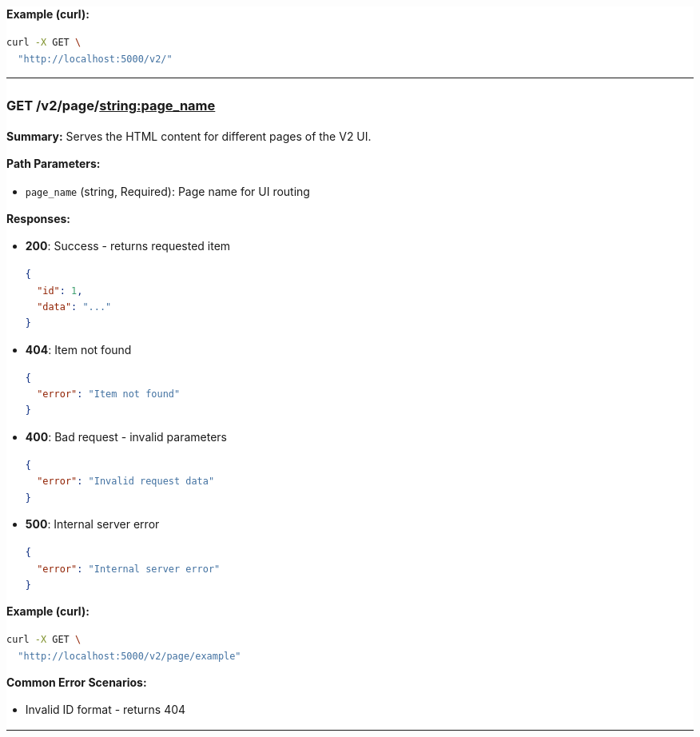 **Example (curl):**

```bash
curl -X GET \
  "http://localhost:5000/v2/"
```

---

### GET /v2/page/<string:page_name>

**Summary:** Serves the HTML content for different pages of the V2 UI.

**Path Parameters:**

- `page_name` (string, Required): Page name for UI routing

**Responses:**

- **200**: Success - returns requested item
  ```json
  {
    "id": 1,
    "data": "..."
  }
  ```
- **404**: Item not found
  ```json
  {
    "error": "Item not found"
  }
  ```
- **400**: Bad request - invalid parameters
  ```json
  {
    "error": "Invalid request data"
  }
  ```
- **500**: Internal server error
  ```json
  {
    "error": "Internal server error"
  }
  ```

**Example (curl):**

```bash
curl -X GET \
  "http://localhost:5000/v2/page/example"
```

**Common Error Scenarios:**

- Invalid ID format - returns 404

---
